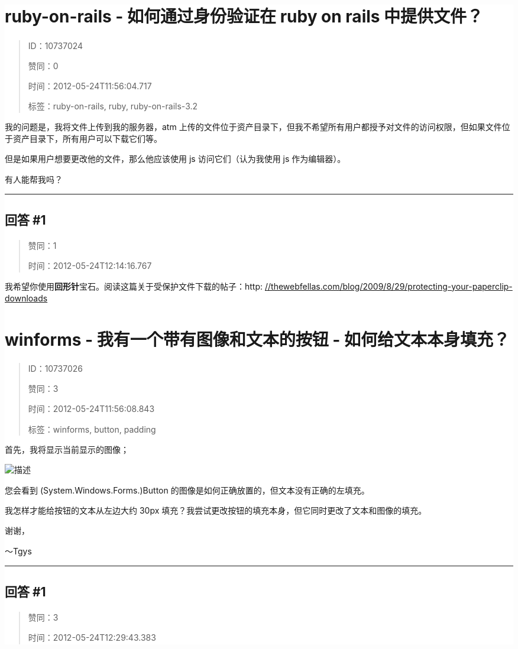 # ruby-on-rails - 如何通过身份验证在 ruby on rails 中提供文件？

> ID：10737024
> 
> 赞同：0
> 
> 时间：2012-05-24T11:56:04.717
> 
> 标签：ruby-on-rails, ruby, ruby-on-rails-3.2

我的问题是，我将文件上传到我的服务器，atm 上传的文件位于资产目录下，但我不希望所有用户都授予对文件的访问权限，但如果文件位于资产目录下，所有用户可以下载它们等。

但是如果用户想要更改他的文件，那么他应该使用 js 访问它们（认为我使用 js 作为编辑器）。

有人能帮我吗？

* * *

## 回答 #1

> 赞同：1
> 
> 时间：2012-05-24T12:14:16.767

我希望你使用**回形针**宝石。阅读这篇关于受保护文件下载的帖子：http: [//thewebfellas.com/blog/2009/8/29/protecting-your-paperclip-downloads](http://thewebfellas.com/blog/2009/8/29/protecting-your-paperclip-downloads)

# winforms - 我有一个带有图像和文本的按钮 - 如何给文本本身填充？

> ID：10737026
> 
> 赞同：3
> 
> 时间：2012-05-24T11:56:08.843
> 
> 标签：winforms, button, padding

首先，我将显示当前显示的图像；

![描述](../Images/9c9300d1dbfef2241e4a81ef80eb4a87.png)

您会看到 (System.Windows.Forms.)Button 的图像是如何正确放置的，但文本没有正确的左填充。

我怎样才能给按钮的文本从左边大约 30px 填充？我尝试更改按钮的填充本身，但它同时更改了文本和图像的填充。

谢谢，

〜Tgys

* * *

## 回答 #1

> 赞同：3
> 
> 时间：2012-05-24T12:29:43.383
